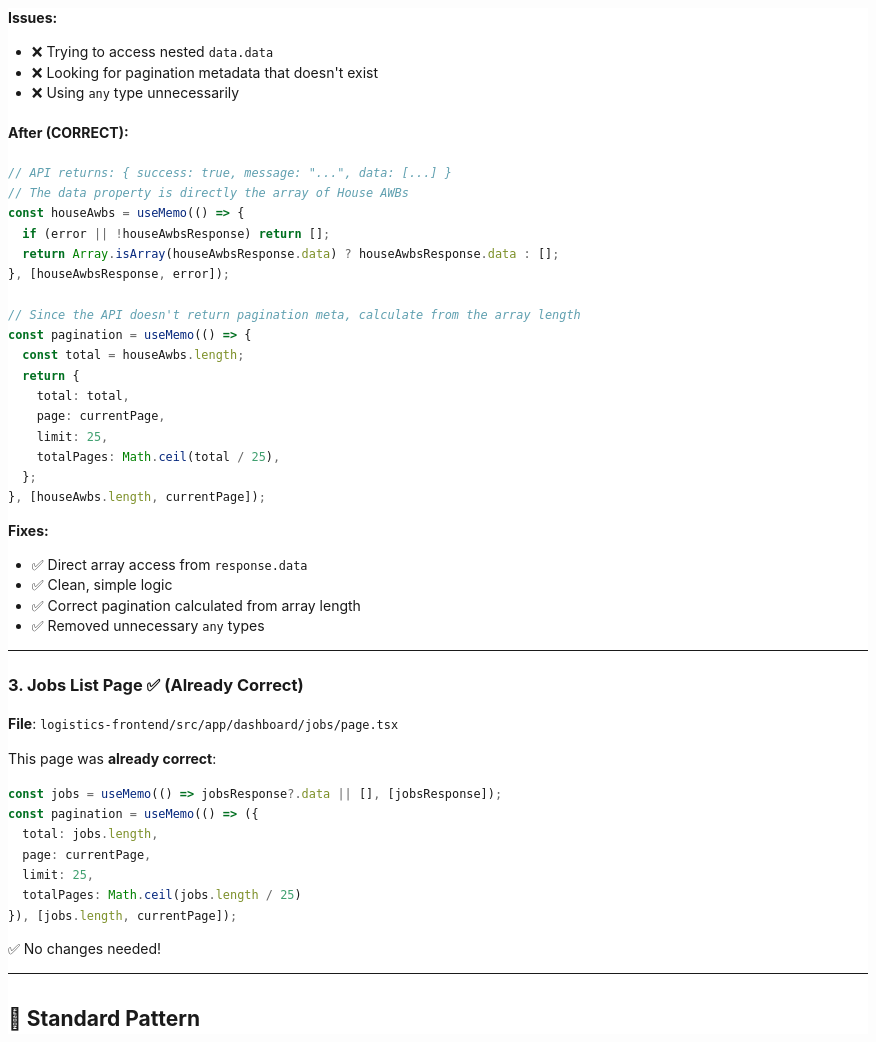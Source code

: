 **Issues:**
- ❌ Trying to access nested `data.data`
- ❌ Looking for pagination metadata that doesn't exist
- ❌ Using `any` type unnecessarily

#### After (CORRECT):
```typescript
// API returns: { success: true, message: "...", data: [...] }
// The data property is directly the array of House AWBs
const houseAwbs = useMemo(() => {
  if (error || !houseAwbsResponse) return [];
  return Array.isArray(houseAwbsResponse.data) ? houseAwbsResponse.data : [];
}, [houseAwbsResponse, error]);

// Since the API doesn't return pagination meta, calculate from the array length
const pagination = useMemo(() => {
  const total = houseAwbs.length;
  return {
    total: total,
    page: currentPage,
    limit: 25,
    totalPages: Math.ceil(total / 25),
  };
}, [houseAwbs.length, currentPage]);
```

**Fixes:**
- ✅ Direct array access from `response.data`
- ✅ Clean, simple logic
- ✅ Correct pagination calculated from array length
- ✅ Removed unnecessary `any` types

---

### 3. Jobs List Page ✅ (Already Correct)

**File**: `logistics-frontend/src/app/dashboard/jobs/page.tsx`

This page was **already correct**:

```typescript
const jobs = useMemo(() => jobsResponse?.data || [], [jobsResponse]);
const pagination = useMemo(() => ({
  total: jobs.length,
  page: currentPage,
  limit: 25,
  totalPages: Math.ceil(jobs.length / 25)
}), [jobs.length, currentPage]);
```

✅ No changes needed!

---

## 🎯 Standard Pattern
